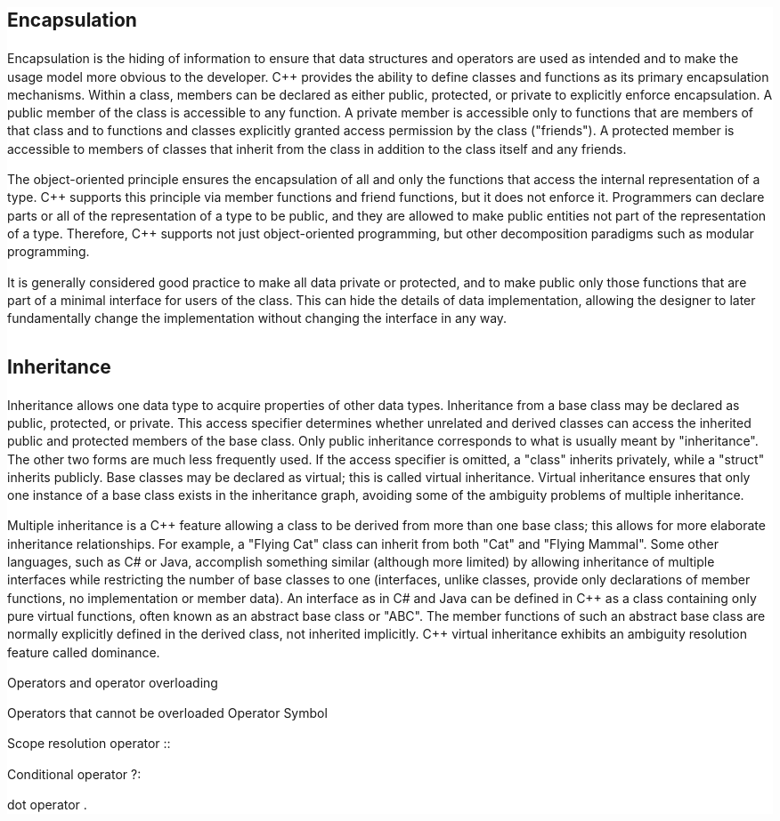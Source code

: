 ## Encapsulation

Encapsulation is the hiding of information to ensure that data structures and operators are used as intended and to make the usage model more obvious to the developer. C++ provides the ability to define classes and functions as its primary encapsulation mechanisms. Within a class, members can be declared as either public, protected, or private to explicitly enforce encapsulation. A public member of the class is accessible to any function. A private member is accessible only to functions that are members of that class and to functions and classes explicitly granted access permission by the class ("friends"). A protected member is accessible to members of classes that inherit from the class in addition to the class itself and any friends.

The object-oriented principle ensures the encapsulation of all and only the functions that access the internal representation of a type. C++ supports this principle via member functions and friend functions, but it does not enforce it. Programmers can declare parts or all of the representation of a type to be public, and they are allowed to make public entities not part of the representation of a type. Therefore, C++ supports not just object-oriented programming, but other decomposition paradigms such as modular programming.

It is generally considered good practice to make all data private or protected, and to make public only those functions that are part of a minimal interface for users of the class. This can hide the details of data implementation, allowing the designer to later fundamentally change the implementation without changing the interface in any way.

## Inheritance

Inheritance allows one data type to acquire properties of other data types. Inheritance from a base class may be declared as public, protected, or private. This access specifier determines whether unrelated and derived classes can access the inherited public and protected members of the base class. Only public inheritance corresponds to what is usually meant by "inheritance". The other two forms are much less frequently used. If the access specifier is omitted, a "class" inherits privately, while a "struct" inherits publicly. Base classes may be declared as virtual; this is called virtual inheritance. Virtual inheritance ensures that only one instance of a base class exists in the inheritance graph, avoiding some of the ambiguity problems of multiple inheritance.

Multiple inheritance is a C++ feature allowing a class to be derived from more than one base class; this allows for more elaborate inheritance relationships. For example, a "Flying Cat" class can inherit from both "Cat" and "Flying Mammal". Some other languages, such as C# or Java, accomplish something similar (although more limited) by allowing inheritance of multiple interfaces while restricting the number of base classes to one (interfaces, unlike classes, provide only declarations of member functions, no implementation or member data). An interface as in C# and Java can be defined in C++ as a class containing only pure virtual functions, often known as an abstract base class or "ABC". The member functions of such an abstract base class are normally explicitly defined in the derived class, not inherited implicitly. C++ virtual inheritance exhibits an ambiguity resolution feature called dominance.

Operators and operator overloading

Operators that cannot be overloaded Operator 	Symbol

Scope resolution operator 	::

Conditional operator 	?:

dot operator 	.
